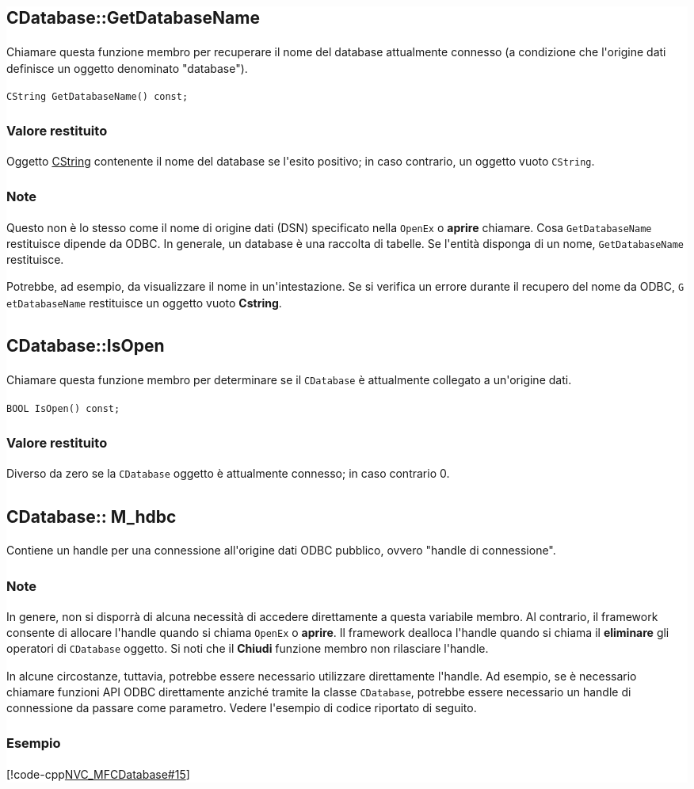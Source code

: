 ##  <a name="getdatabasename"></a>CDatabase::GetDatabaseName  
 Chiamare questa funzione membro per recuperare il nome del database attualmente connesso (a condizione che l'origine dati definisce un oggetto denominato "database").  
  
```  
CString GetDatabaseName() const;  
```  
  
### <a name="return-value"></a>Valore restituito  
 Oggetto [CString](../../atl-mfc-shared/reference/cstringt-class.md) contenente il nome del database se l'esito positivo; in caso contrario, un oggetto vuoto `CString`.  
  
### <a name="remarks"></a>Note  
 Questo non è lo stesso come il nome di origine dati (DSN) specificato nella `OpenEx` o **aprire** chiamare. Cosa `GetDatabaseName` restituisce dipende da ODBC. In generale, un database è una raccolta di tabelle. Se l'entità disponga di un nome, `GetDatabaseName` restituisce.  
  
 Potrebbe, ad esempio, da visualizzare il nome in un'intestazione. Se si verifica un errore durante il recupero del nome da ODBC, `GetDatabaseName` restituisce un oggetto vuoto **Cstring**.  
  
##  <a name="isopen"></a>CDatabase::IsOpen  
 Chiamare questa funzione membro per determinare se il `CDatabase` è attualmente collegato a un'origine dati.  
  
```  
BOOL IsOpen() const;  
```  
  
### <a name="return-value"></a>Valore restituito  
 Diverso da zero se la `CDatabase` oggetto è attualmente connesso; in caso contrario 0.  
  
##  <a name="m_hdbc"></a>CDatabase:: M_hdbc  
 Contiene un handle per una connessione all'origine dati ODBC pubblico, ovvero "handle di connessione".  
  
### <a name="remarks"></a>Note  
 In genere, non si disporrà di alcuna necessità di accedere direttamente a questa variabile membro. Al contrario, il framework consente di allocare l'handle quando si chiama `OpenEx` o **aprire**. Il framework dealloca l'handle quando si chiama il **eliminare** gli operatori di `CDatabase` oggetto. Si noti che il **Chiudi** funzione membro non rilasciare l'handle.  
  
 In alcune circostanze, tuttavia, potrebbe essere necessario utilizzare direttamente l'handle. Ad esempio, se è necessario chiamare funzioni API ODBC direttamente anziché tramite la classe `CDatabase`, potrebbe essere necessario un handle di connessione da passare come parametro. Vedere l'esempio di codice riportato di seguito.  
  
### <a name="example"></a>Esempio  
 [!code-cpp[NVC_MFCDatabase#15](../../mfc/codesnippet/cpp/cdatabase-class_5.cpp)]  
  